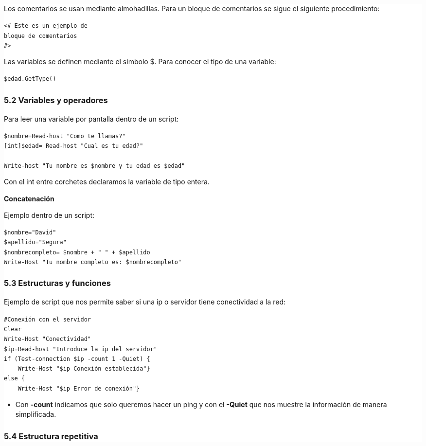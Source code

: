 Los comentarios se usan mediante almohadillas. Para un bloque de comentarios se sigue el siguiente procedimiento:

```
<# Este es un ejemplo de 
bloque de comentarios
#>
``` 

Las variables se definen mediante el simbolo $. Para conocer el tipo de una variable:

```
$edad.GetType()
``` 

### 5.2 Variables y operadores

Para leer una variable por pantalla dentro de un script:

``` 
$nombre=Read-host "Como te llamas?"
[int]$edad= Read-host "Cual es tu edad?"

Write-host "Tu nombre es $nombre y tu edad es $edad"
``` 

Con el int entre corchetes declaramos la variable de tipo entera.

**Concatenación**

Ejemplo dentro de un script:

``` 
$nombre="David"
$apellido="Segura"
$nombrecompleto= $nombre + " " + $apellido
Write-Host "Tu nombre completo es: $nombrecompleto"
``` 

### 5.3 Estructuras y funciones

Ejemplo de script que nos permite saber si una ip o servidor tiene conectividad a la red:

``` 
#Conexión con el servidor
Clear
Write-Host "Conectividad"
$ip=Read-host "Introduce la ip del servidor"
if (Test-connection $ip -count 1 -Quiet) {
    Write-Host "$ip Conexión establecida"}
else {
    Write-Host "$ip Error de conexión"}
``` 

* Con **-count** indicamos que solo queremos hacer un ping y con el **-Quiet** que nos muestre la información de manera simplificada.

### 5.4 Estructura repetitiva
